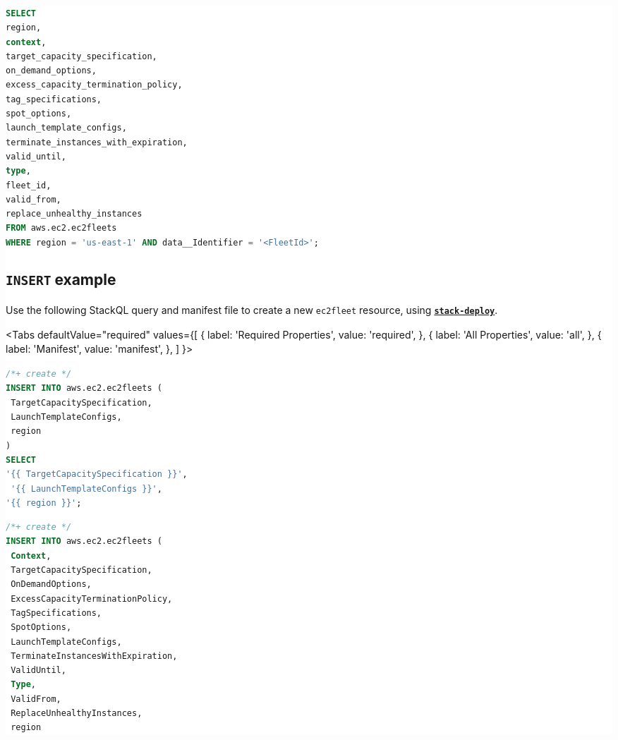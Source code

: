 ```sql
SELECT
region,
context,
target_capacity_specification,
on_demand_options,
excess_capacity_termination_policy,
tag_specifications,
spot_options,
launch_template_configs,
terminate_instances_with_expiration,
valid_until,
type,
fleet_id,
valid_from,
replace_unhealthy_instances
FROM aws.ec2.ec2fleets
WHERE region = 'us-east-1' AND data__Identifier = '<FleetId>';
```

## `INSERT` example

Use the following StackQL query and manifest file to create a new <code>ec2fleet</code> resource, using [__`stack-deploy`__](https://pypi.org/project/stack-deploy/).

<Tabs
    defaultValue="required"
    values={[
      { label: 'Required Properties', value: 'required', },
      { label: 'All Properties', value: 'all', },
      { label: 'Manifest', value: 'manifest', },
    ]
}>
<TabItem value="required">

```sql
/*+ create */
INSERT INTO aws.ec2.ec2fleets (
 TargetCapacitySpecification,
 LaunchTemplateConfigs,
 region
)
SELECT 
'{{ TargetCapacitySpecification }}',
 '{{ LaunchTemplateConfigs }}',
'{{ region }}';
```
</TabItem>
<TabItem value="all">

```sql
/*+ create */
INSERT INTO aws.ec2.ec2fleets (
 Context,
 TargetCapacitySpecification,
 OnDemandOptions,
 ExcessCapacityTerminationPolicy,
 TagSpecifications,
 SpotOptions,
 LaunchTemplateConfigs,
 TerminateInstancesWithExpiration,
 ValidUntil,
 Type,
 ValidFrom,
 ReplaceUnhealthyInstances,
 region
```